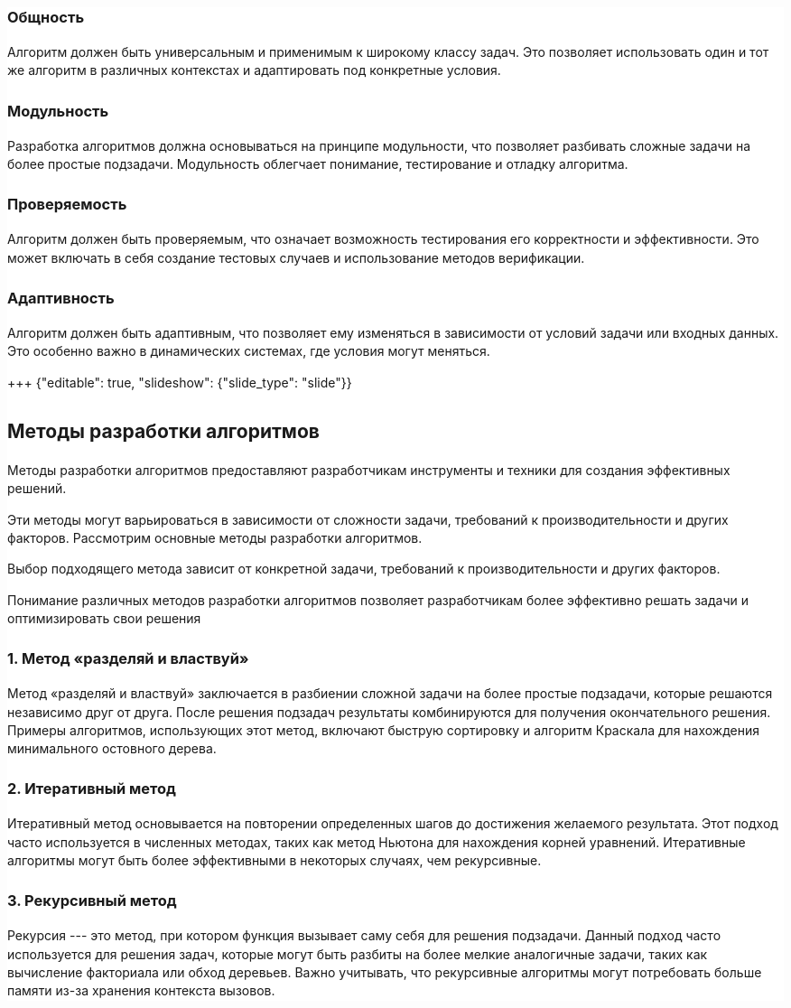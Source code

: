 ### Общность
Алгоритм должен быть универсальным и применимым к широкому классу задач. 
Это позволяет использовать один и тот же алгоритм в различных контекстах и адаптировать под конкретные условия.

### Модульность
Разработка алгоритмов должна основываться на принципе модульности, что позволяет разбивать сложные задачи на более простые подзадачи.
Модульность облегчает понимание, тестирование и отладку алгоритма.

### Проверяемость
Алгоритм должен быть проверяемым, что означает возможность тестирования его корректности и эффективности. 
Это может включать в себя создание тестовых случаев и использование методов верификации.

### Адаптивность
Алгоритм должен быть адаптивным, что позволяет ему изменяться в зависимости от условий задачи или входных данных. 
Это особенно важно в динамических системах, где условия могут меняться.

+++ {"editable": true, "slideshow": {"slide_type": "slide"}}

## Методы разработки алгоритмов

Методы разработки алгоритмов предоставляют разработчикам инструменты и техники для создания эффективных решений. 

Эти методы могут варьироваться в зависимости от сложности задачи, требований к производительности и других факторов. Рассмотрим основные методы разработки алгоритмов.

Выбор подходящего метода зависит от конкретной задачи, требований к производительности и других факторов. 

Понимание различных методов разработки алгоритмов позволяет разработчикам более эффективно решать задачи и оптимизировать свои решения

### 1. Метод &laquo;разделяй и властвуй&raquo;
Метод &laquo;разделяй и властвуй&raquo; заключается в разбиении сложной задачи на более простые подзадачи, которые решаются независимо друг от друга. 
После решения подзадач результаты комбинируются для получения окончательного решения. 
Примеры алгоритмов, использующих этот метод, включают быструю сортировку и алгоритм Краскала для нахождения минимального остовного дерева.

### 2. Итеративный метод
Итеративный метод основывается на повторении определенных шагов до достижения желаемого результата. 
Этот подход часто используется в численных методах, таких как метод Ньютона для нахождения корней уравнений. 
Итеративные алгоритмы могут быть более эффективными в некоторых случаях, чем рекурсивные.

### 3. Рекурсивный метод
Рекурсия --- это метод, при котором функция вызывает саму себя для решения подзадачи. 
Данный подход часто используется для решения задач, которые могут быть разбиты на более мелкие аналогичные задачи, таких как вычисление факториала или обход деревьев. 
Важно учитывать, что рекурсивные алгоритмы могут потребовать больше памяти из-за хранения контекста вызовов.
